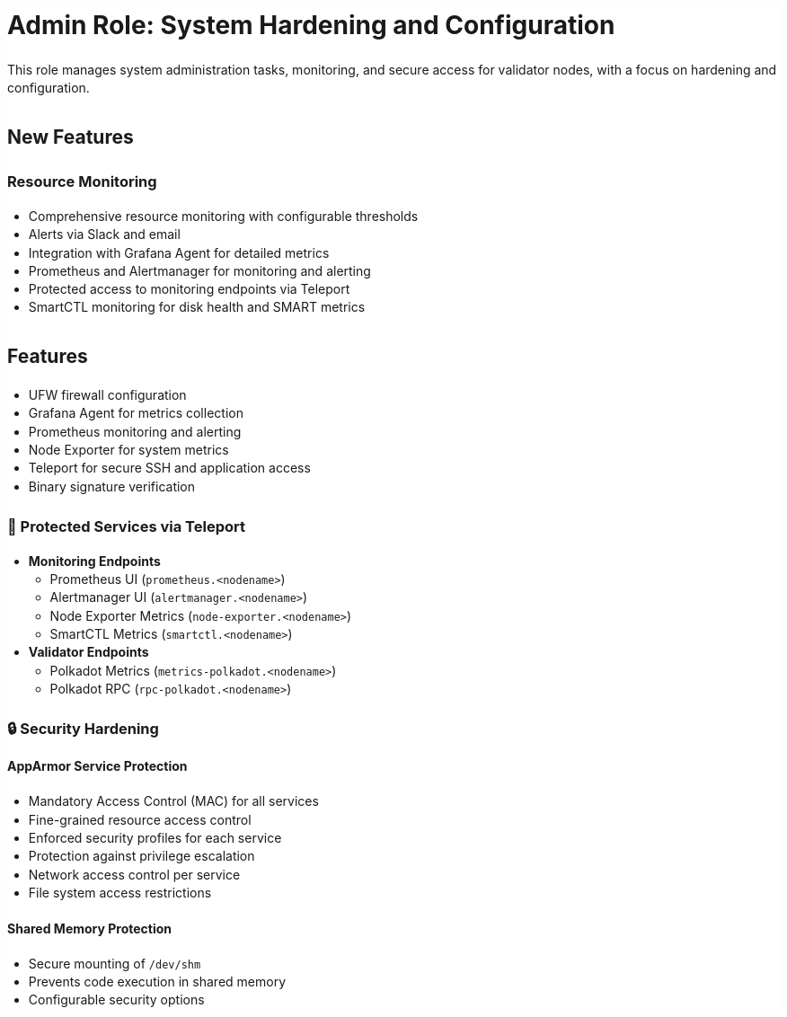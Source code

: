 # Admin Role: System Hardening and Configuration

This role manages system administration tasks, monitoring, and secure access for validator nodes, with a focus on hardening and configuration.

## New Features

### Resource Monitoring
- Comprehensive resource monitoring with configurable thresholds
- Alerts via Slack and email
- Integration with Grafana Agent for detailed metrics
- Prometheus and Alertmanager for monitoring and alerting
- Protected access to monitoring endpoints via Teleport
- SmartCTL monitoring for disk health and SMART metrics

## Features

- UFW firewall configuration
- Grafana Agent for metrics collection
- Prometheus monitoring and alerting
- Node Exporter for system metrics
- Teleport for secure SSH and application access
- Binary signature verification

### 🔐 Protected Services via Teleport
- **Monitoring Endpoints**
  - Prometheus UI (`prometheus.<nodename>`)
  - Alertmanager UI (`alertmanager.<nodename>`)
  - Node Exporter Metrics (`node-exporter.<nodename>`)
  - SmartCTL Metrics (`smartctl.<nodename>`)
- **Validator Endpoints**
  - Polkadot Metrics (`metrics-polkadot.<nodename>`)
  - Polkadot RPC (`rpc-polkadot.<nodename>`)

### 🔒 Security Hardening
#### AppArmor Service Protection
- Mandatory Access Control (MAC) for all services
- Fine-grained resource access control
- Enforced security profiles for each service
- Protection against privilege escalation
- Network access control per service
- File system access restrictions

#### Shared Memory Protection
- Secure mounting of `/dev/shm`
- Prevents code execution in shared memory
- Configurable security options
